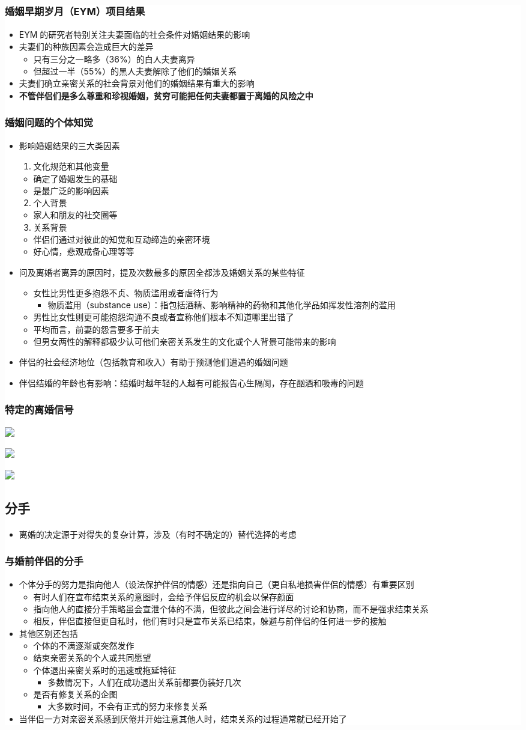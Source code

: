 ### 婚姻早期岁月（EYM）项目结果

- EYM 的研究者特别关注夫妻面临的社会条件对婚姻结果的影响
- 夫妻们的种族因素会造成巨大的差异
  - 只有三分之一略多（36%）的白人夫妻离异
  - 但超过一半（55%）的黑人夫妻解除了他们的婚姻关系
- 夫妻们确立亲密关系的社会背景对他们的婚姻结果有重大的影响
- **不管伴侣们是多么尊重和珍视婚姻，贫穷可能把任何夫妻都置于离婚的风险之中**

### 婚姻问题的个体知觉

- 影响婚姻结果的三大类因素

  1. 文化规范和其他变量
    - 确定了婚姻发生的基础
    - 是最广泛的影响因素
  2. 个人背景
    - 家人和朋友的社交圈等
  3. 关系背景
    - 伴侣们通过对彼此的知觉和互动缔造的亲密环境
    - 好心情，悲观戒备心理等等

- 问及离婚者离异的原因时，提及次数最多的原因全都涉及婚姻关系的某些特征
  - 女性比男性更多抱怨不贞、物质滥用或者虐待行为
    - 物质滥用（substance use）：指包括酒精、影响精神的药物和其他化学品如挥发性溶剂的滥用
  - 男性比女性则更可能抱怨沟通不良或者宣称他们根本不知道哪里出错了
  - 平均而言，前妻的怨言要多于前夫
  - 但男女两性的解释都极少认可他们亲密关系发生的文化或个人背景可能带来的影响
- 伴侣的社会经济地位（包括教育和收入）有助于预测他们遭遇的婚姻问题
- 伴侣结婚的年龄也有影响：结婚时越年轻的人越有可能报告心生隔阂，存在酗酒和吸毒的问题

### 特定的离婚信号

![](https://raw.githubusercontent.com/TinySnow/GithubImageHosting/main/blog/reading/intimate-relationship/divorce-signals-part-one.png)

![](https://raw.githubusercontent.com/TinySnow/GithubImageHosting/main/blog/reading/intimate-relationship/divorce-signals-part-two.png)

![](https://raw.githubusercontent.com/TinySnow/GithubImageHosting/main/blog/reading/intimate-relationship/divorce-signals-part-three.png)

## 分手

- 离婚的决定源于对得失的复杂计算，涉及（有时不确定的）替代选择的考虑

### 与婚前伴侣的分手

- 个体分手的努力是指向他人（设法保护伴侣的情感）还是指向自己（更自私地损害伴侣的情感）有重要区别
  - 有时人们在宣布结束关系的意图时，会给予伴侣反应的机会以保存颜面
  - 指向他人的直接分手策略虽会宣泄个体的不满，但彼此之间会进行详尽的讨论和协商，而不是强求结束关系
  - 相反，伴侣直接但更自私时，他们有时只是宣布关系已结束，躲避与前伴侣的任何进一步的接触
- 其他区别还包括
  - 个体的不满逐渐或突然发作
  - 结束亲密关系的个人或共同愿望
  - 个体退出亲密关系时的迅速或拖延特征
    - 多数情况下，人们在成功退出关系前都要伪装好几次
  - 是否有修复关系的企图
    - 大多数时间，不会有正式的努力来修复关系
- 当伴侣一方对亲密关系感到厌倦并开始注意其他人时，结束关系的过程通常就已经开始了
